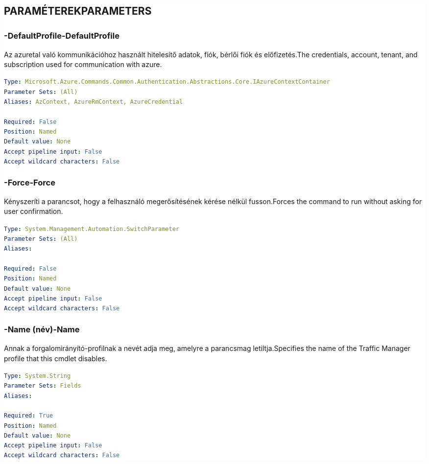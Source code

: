## <span data-ttu-id="3797f-121">PARAMÉTEREK</span><span class="sxs-lookup"><span data-stu-id="3797f-121">PARAMETERS</span></span>

### <span data-ttu-id="3797f-122">-DefaultProfile</span><span class="sxs-lookup"><span data-stu-id="3797f-122">-DefaultProfile</span></span>
<span data-ttu-id="3797f-123">Az azuretal való kommunikációhoz használt hitelesítő adatok, fiók, bérlői fiók és előfizetés.</span><span class="sxs-lookup"><span data-stu-id="3797f-123">The credentials, account, tenant, and subscription used for communication with azure.</span></span>

```yaml
Type: Microsoft.Azure.Commands.Common.Authentication.Abstractions.Core.IAzureContextContainer
Parameter Sets: (All)
Aliases: AzContext, AzureRmContext, AzureCredential

Required: False
Position: Named
Default value: None
Accept pipeline input: False
Accept wildcard characters: False
```

### <span data-ttu-id="3797f-124">-Force</span><span class="sxs-lookup"><span data-stu-id="3797f-124">-Force</span></span>
<span data-ttu-id="3797f-125">Kényszeríti a parancsot, hogy a felhasználó megerősítésének kérése nélkül fusson.</span><span class="sxs-lookup"><span data-stu-id="3797f-125">Forces the command to run without asking for user confirmation.</span></span>

```yaml
Type: System.Management.Automation.SwitchParameter
Parameter Sets: (All)
Aliases:

Required: False
Position: Named
Default value: None
Accept pipeline input: False
Accept wildcard characters: False
```

### <span data-ttu-id="3797f-126">-Name (név)</span><span class="sxs-lookup"><span data-stu-id="3797f-126">-Name</span></span>
<span data-ttu-id="3797f-127">Annak a forgalomirányító-profilnak a nevét adja meg, amelyre a parancsmag letiltja.</span><span class="sxs-lookup"><span data-stu-id="3797f-127">Specifies the name of the Traffic Manager profile that this cmdlet disables.</span></span>

```yaml
Type: System.String
Parameter Sets: Fields
Aliases:

Required: True
Position: Named
Default value: None
Accept pipeline input: False
Accept wildcard characters: False
```
